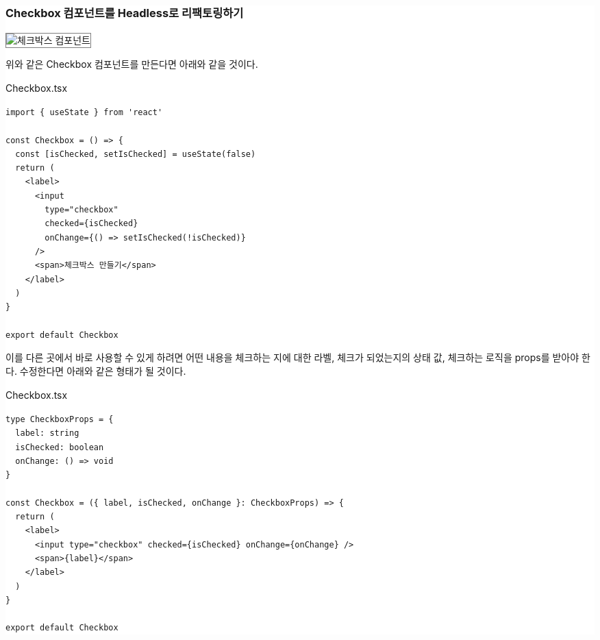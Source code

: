 <div style="margin-bottom: 30px"></div>

### Checkbox 컴포넌트를 Headless로 리팩토링하기

<div class="img-div center">
  <img src="https://user-images.githubusercontent.com/58619071/193438748-65c687a9-d481-445d-ba78-1e127c88857c.gif" alt="체크박스 컴포넌트" style="border: 1px solid gray;">
</div>

위와 같은 Checkbox 컴포넌트를 만든다면 아래와 같을 것이다.

<span class="file-location">Checkbox.tsx</span>

```tsx
import { useState } from 'react'

const Checkbox = () => {
  const [isChecked, setIsChecked] = useState(false)
  return (
    <label>
      <input
        type="checkbox"
        checked={isChecked}
        onChange={() => setIsChecked(!isChecked)}
      />
      <span>체크박스 만들기</span>
    </label>
  )
}

export default Checkbox
```

이를 다른 곳에서 바로 사용할 수 있게 하려면 어떤 내용을 체크하는 지에 대한 라벨, 체크가 되었는지의 상태 값, 체크하는 로직을 props를 받아야 한다. 수정한다면 아래와 같은 형태가 될 것이다.

<span class="file-location">Checkbox.tsx</span>

```tsx
type CheckboxProps = {
  label: string
  isChecked: boolean
  onChange: () => void
}

const Checkbox = ({ label, isChecked, onChange }: CheckboxProps) => {
  return (
    <label>
      <input type="checkbox" checked={isChecked} onChange={onChange} />
      <span>{label}</span>
    </label>
  )
}

export default Checkbox
```
